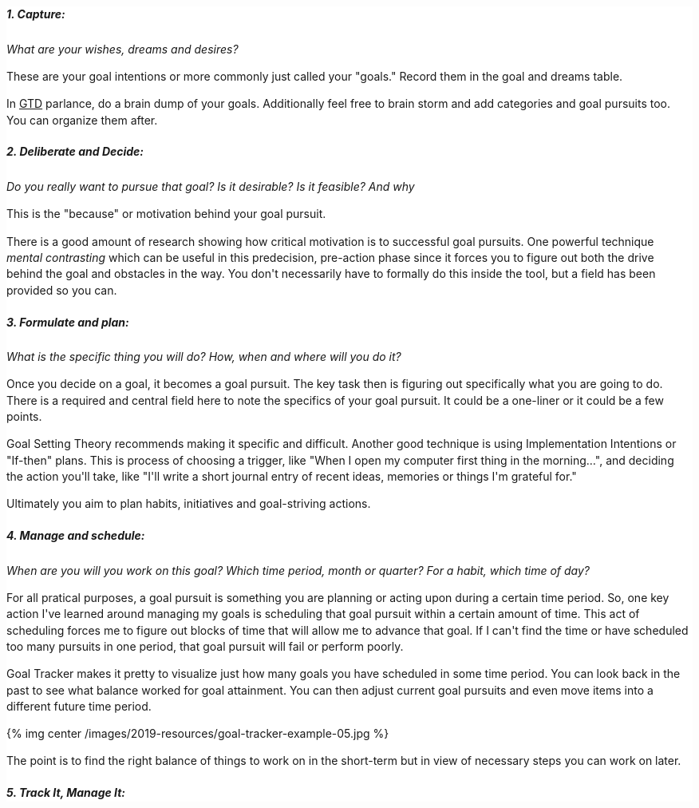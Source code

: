 ##### 1. Capture: 

*What are your wishes, dreams and desires?* 

These are your goal intentions or more commonly just called your "goals." Record them in the goal and dreams table. 

In [GTD](http://www.markwk.com/category/getting-things-done) parlance, do  a brain dump of your goals. Additionally feel free to brain storm and add categories and goal pursuits too. You can organize them after. 

##### 2. Deliberate and Decide: 

*Do you really want to pursue that goal? Is it desirable? Is it feasible? And why* 

This is the "because" or motivation behind your goal pursuit. 

There is a good amount of research showing how critical motivation is to successful goal pursuits. One powerful technique *mental contrasting* which can be useful in this predecision, pre-action phase since it forces you to figure out both the drive behind the goal and obstacles in the way. You don't necessarily have to formally do this inside the tool, but a field has been provided so you can. 

##### 3. Formulate and plan: 

*What is the specific thing you will do? How, when and where will you do it?* 

Once you decide on a goal, it becomes a goal pursuit. The key task then is figuring out specifically what you are going to do. There is a required and central field here to note the specifics of your goal pursuit. It could be a one-liner or it could be a few points.   

Goal Setting Theory recommends making it specific and difficult. Another good technique is using Implementation Intentions or "If-then" plans. This is process of choosing a trigger, like "When I open my computer first thing in the morning…", and deciding the action you'll take, like "I'll write a short journal entry of recent ideas, memories or things I'm grateful for." 

Ultimately you aim to plan habits, initiatives and goal-striving actions. 

##### 4. Manage and schedule:

*When are you will you work on this goal? Which time period, month or quarter? For a habit, which time of day?* 

For all pratical purposes, a goal pursuit is something you are planning or acting upon during a certain time period. So, one key action I've learned around managing my goals is scheduling that goal pursuit within a certain amount of time. This act of scheduling forces me to figure out blocks of time that will allow me to advance that goal. If I can't find the time or have scheduled too many pursuits in one period, that goal pursuit will fail or perform poorly. 

Goal Tracker makes it pretty to visualize just how many goals you have scheduled in some time period. You can look back in the past to see what balance worked for goal attainment. You can then adjust current goal pursuits and even move items into a different future time period. 

{% img center /images/2019-resources/goal-tracker-example-05.jpg %}

The point is to find the right balance of things to work on in the short-term but in view of necessary steps you can work on later. 

##### 5. Track It, Manage It:
